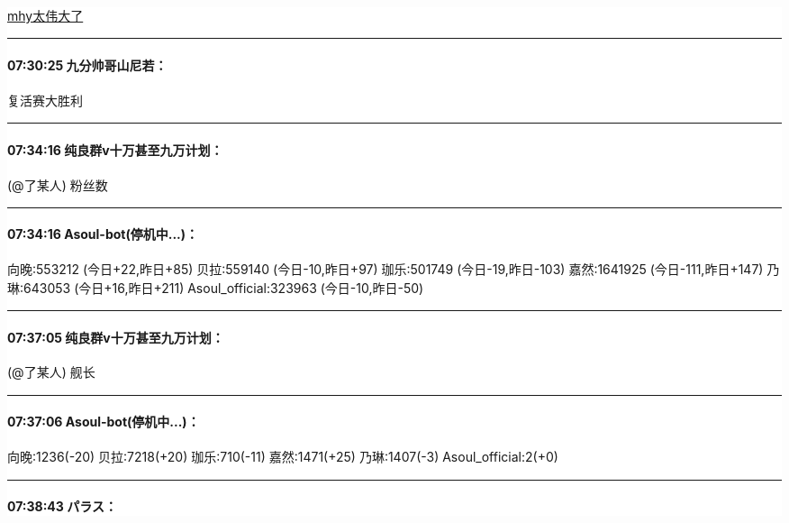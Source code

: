  [mhy太伟大了](https://tieba.baidu.com/p/7931139102?share=9105&fr=sharewise&see_lz=0&share_from=post&sfc=qqfriend&client_type=2&client_version=12.26.1.0&st=1658359537&is_video=false&unique=8A47308EBA86DC093F742673AFFFB18C)

*****

#### 07:30:25  九分帅哥山尼若：

复活赛大胜利

*****

#### 07:34:16  纯良群v十万甚至九万计划：

(@了某人)  粉丝数

*****

#### 07:34:16  Asoul-bot(停机中...)：

向晚:553212
(今日+22,昨日+85)
贝拉:559140
(今日-10,昨日+97)
珈乐:501749
(今日-19,昨日-103)
嘉然:1641925
(今日-111,昨日+147)
乃琳:643053
(今日+16,昨日+211)
Asoul_official:323963
(今日-10,昨日-50)


*****

#### 07:37:05  纯良群v十万甚至九万计划：

(@了某人)  舰长

*****

#### 07:37:06  Asoul-bot(停机中...)：

向晚:1236(-20)
贝拉:7218(+20)
珈乐:710(-11)
嘉然:1471(+25)
乃琳:1407(-3)
Asoul_official:2(+0)


*****

#### 07:38:43  パラス：

